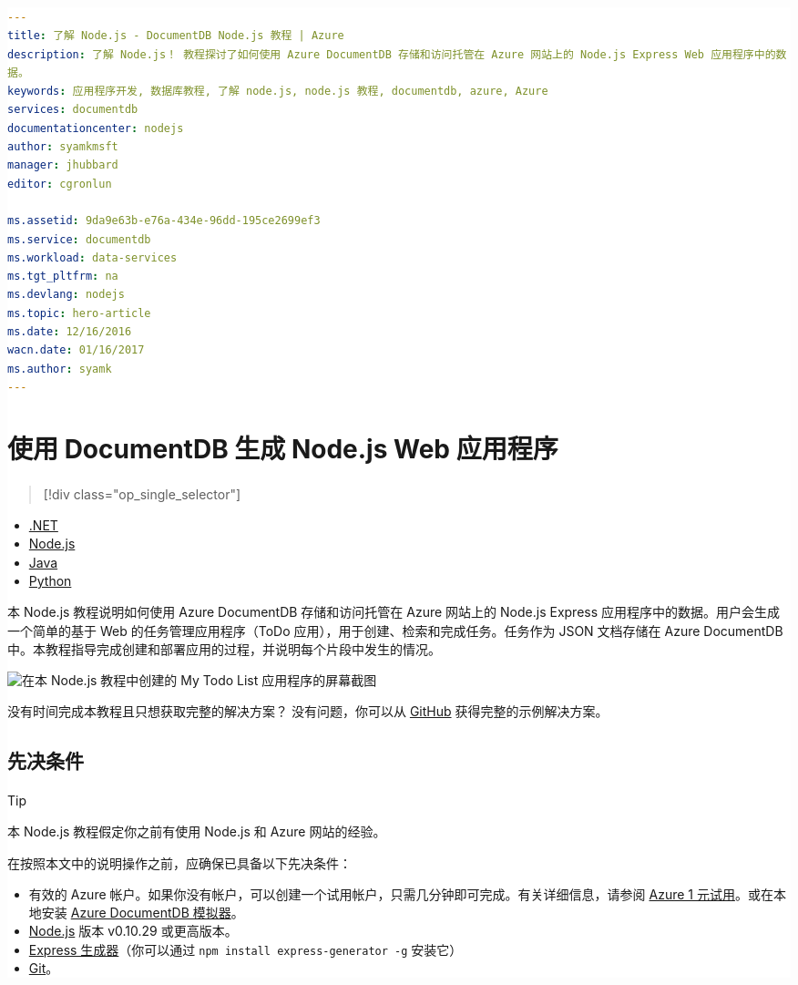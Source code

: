 ```yaml
---
title: 了解 Node.js - DocumentDB Node.js 教程 | Azure
description: 了解 Node.js！ 教程探讨了如何使用 Azure DocumentDB 存储和访问托管在 Azure 网站上的 Node.js Express Web 应用程序中的数据。
keywords: 应用程序开发, 数据库教程, 了解 node.js, node.js 教程, documentdb, azure, Azure
services: documentdb
documentationcenter: nodejs
author: syamkmsft
manager: jhubbard
editor: cgronlun

ms.assetid: 9da9e63b-e76a-434e-96dd-195ce2699ef3
ms.service: documentdb
ms.workload: data-services
ms.tgt_pltfrm: na
ms.devlang: nodejs
ms.topic: hero-article
ms.date: 12/16/2016
wacn.date: 01/16/2017
ms.author: syamk
---
```


# <a name="_Toc395783175"></a>使用 DocumentDB 生成 Node.js Web 应用程序

> [!div class="op_single_selector"]
- [.NET](./documentdb-dotnet-application.md)
- [Node.js](./documentdb-nodejs-application.md)
- [Java](./documentdb-java-application.md)
- [Python](./documentdb-python-application.md)

本 Node.js 教程说明如何使用 Azure DocumentDB 存储和访问托管在 Azure 网站上的 Node.js Express 应用程序中的数据。用户会生成一个简单的基于 Web 的任务管理应用程序（ToDo 应用），用于创建、检索和完成任务。任务作为 JSON 文档存储在 Azure DocumentDB 中。本教程指导完成创建和部署应用的过程，并说明每个片段中发生的情况。

![在本 Node.js 教程中创建的 My Todo List 应用程序的屏幕截图](./media/documentdb-nodejs-application/image1.png)  

没有时间完成本教程且只想获取完整的解决方案？ 没有问题，你可以从 [GitHub][GitHub] 获得完整的示例解决方案。

## <a name="_Toc395783176"></a>先决条件
> [!TIP]
本 Node.js 教程假定你之前有使用 Node.js 和 Azure 网站的经验。
> 
> 

在按照本文中的说明操作之前，应确保已具备以下先决条件：

- 有效的 Azure 帐户。如果你没有帐户，可以创建一个试用帐户，只需几分钟即可完成。有关详细信息，请参阅 [Azure 1 元试用](https://www.azure.cn/pricing/1rmb-trial/)。或在本地安装 [Azure DocumentDB 模拟器](./documentdb-nosql-local-emulator.md)。
- [Node.js][Node.js] 版本 v0.10.29 或更高版本。
- [Express 生成器](http://www.expressjs.com/starter/generator.html)（你可以通过 `npm install express-generator -g` 安装它）
- [Git][Git]。


[Node.js]: http://nodejs.org/
[Git]: http://git-scm.com/
[Github]: https://github.com/Azure-Samples/documentdb-node-todo-app